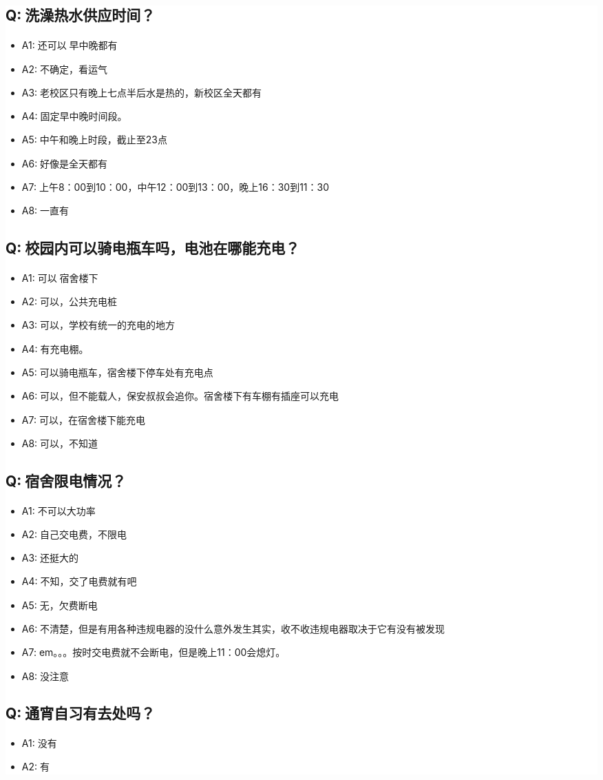 ## Q: 洗澡热水供应时间？

- A1: 还可以 早中晚都有

- A2: 不确定，看运气

- A3: 老校区只有晚上七点半后水是热的，新校区全天都有

- A4: 固定早中晚时间段。

- A5: 中午和晚上时段，截止至23点

- A6: 好像是全天都有

- A7: 上午8：00到10：00，中午12：00到13：00，晚上16：30到11：30

- A8: 一直有

## Q: 校园内可以骑电瓶车吗，电池在哪能充电？

- A1: 可以 宿舍楼下

- A2: 可以，公共充电桩

- A3: 可以，学校有统一的充电的地方

- A4: 有充电棚。

- A5: 可以骑电瓶车，宿舍楼下停车处有充电点

- A6: 可以，但不能载人，保安叔叔会追你。宿舍楼下有车棚有插座可以充电

- A7: 可以，在宿舍楼下能充电

- A8: 可以，不知道

## Q: 宿舍限电情况？

- A1: 不可以大功率

- A2: 自己交电费，不限电

- A3: 还挺大的

- A4: 不知，交了电费就有吧

- A5: 无，欠费断电

- A6: 不清楚，但是有用各种违规电器的没什么意外发生其实，收不收违规电器取决于它有没有被发现

- A7: em。。。按时交电费就不会断电，但是晚上11：00会熄灯。

- A8: 没注意

## Q: 通宵自习有去处吗？

- A1: 没有

- A2: 有
